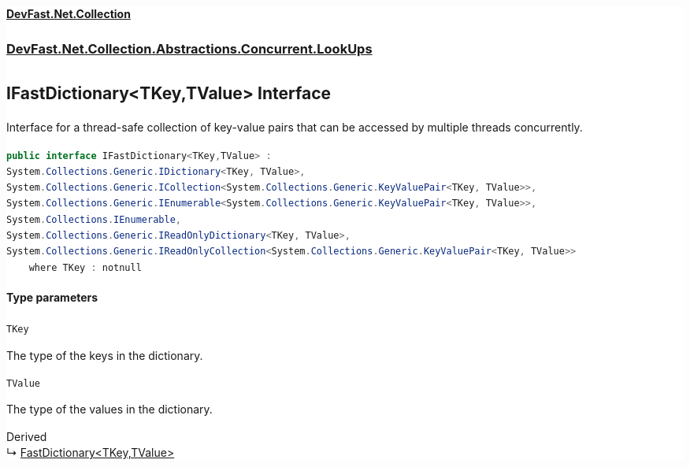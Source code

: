 #### [DevFast.Net.Collection](index.md 'index')
### [DevFast.Net.Collection.Abstractions.Concurrent.LookUps](DevFast.Net.Collection.Abstractions.Concurrent.LookUps.md 'DevFast.Net.Collection.Abstractions.Concurrent.LookUps')

## IFastDictionary<TKey,TValue> Interface

Interface for a thread-safe collection of key-value pairs that can be accessed by multiple threads concurrently.

```csharp
public interface IFastDictionary<TKey,TValue> :
System.Collections.Generic.IDictionary<TKey, TValue>,
System.Collections.Generic.ICollection<System.Collections.Generic.KeyValuePair<TKey, TValue>>,
System.Collections.Generic.IEnumerable<System.Collections.Generic.KeyValuePair<TKey, TValue>>,
System.Collections.IEnumerable,
System.Collections.Generic.IReadOnlyDictionary<TKey, TValue>,
System.Collections.Generic.IReadOnlyCollection<System.Collections.Generic.KeyValuePair<TKey, TValue>>
    where TKey : notnull
```
#### Type parameters

<a name='DevFast.Net.Collection.Abstractions.Concurrent.LookUps.IFastDictionary_TKey,TValue_.TKey'></a>

`TKey`

The type of the keys in the dictionary.

<a name='DevFast.Net.Collection.Abstractions.Concurrent.LookUps.IFastDictionary_TKey,TValue_.TValue'></a>

`TValue`

The type of the values in the dictionary.

Derived  
&#8627; [FastDictionary&lt;TKey,TValue&gt;](DevFast.Net.Collection.Implementations.Concurrent.LookUps.FastDictionary_TKey,TValue_.md 'DevFast.Net.Collection.Implementations.Concurrent.LookUps.FastDictionary<TKey,TValue>')
